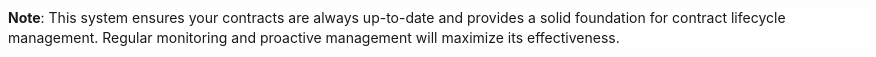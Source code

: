 
**Note**: This system ensures your contracts are always up-to-date and provides a solid foundation for contract lifecycle management. Regular monitoring and proactive management will maximize its effectiveness.
